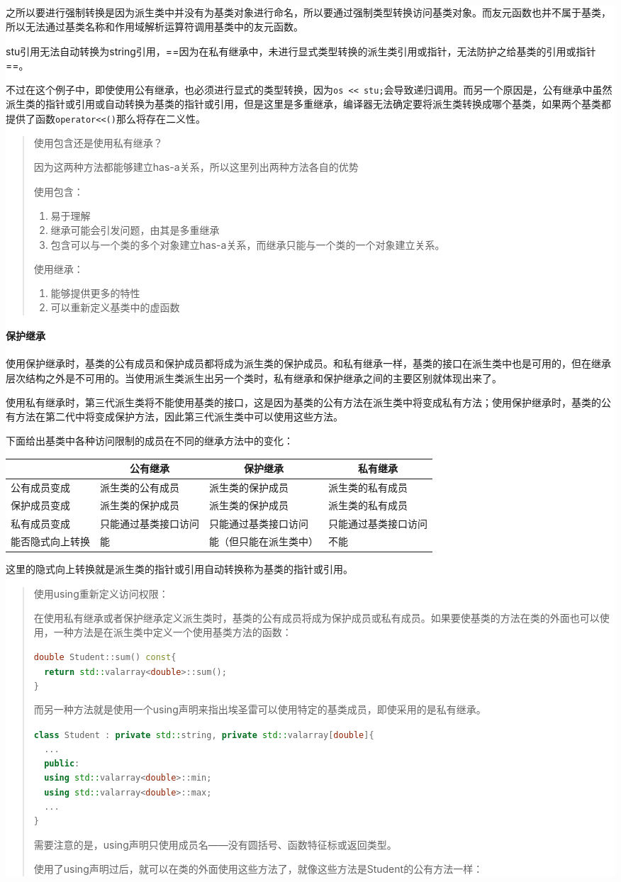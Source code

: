 之所以要进行强制转换是因为派生类中并没有为基类对象进行命名，所以要通过强制类型转换访问基类对象。而友元函数也并不属于基类，所以无法通过基类名称和作用域解析运算符调用基类中的友元函数。

stu引用无法自动转换为string引用，==因为在私有继承中，未进行显式类型转换的派生类引用或指针，无法防护之给基类的引用或指针==。

不过在这个例子中，即使使用公有继承，也必须进行显式的类型转换，因为`os << stu;`会导致递归调用。而另一个原因是，公有继承中虽然派生类的指针或引用或自动转换为基类的指针或引用，但是这里是多重继承，编译器无法确定要将派生类转换成哪个基类，如果两个基类都提供了函数`operator<<()`那么将存在二义性。

> 使用包含还是使用私有继承？
>
> 因为这两种方法都能够建立has-a关系，所以这里列出两种方法各自的优势
>
> 使用包含：
>
> 1. 易于理解
> 2. 继承可能会引发问题，由其是多重继承
> 3. 包含可以与一个类的多个对象建立has-a关系，而继承只能与一个类的一个对象建立关系。
>
> 使用继承：
>
> 1. 能够提供更多的特性
> 2. 可以重新定义基类中的虚函数

#### 保护继承

使用保护继承时，基类的公有成员和保护成员都将成为派生类的保护成员。和私有继承一样，基类的接口在派生类中也是可用的，但在继承层次结构之外是不可用的。当使用派生类派生出另一个类时，私有继承和保护继承之间的主要区别就体现出来了。

使用私有继承时，第三代派生类将不能使用基类的接口，这是因为基类的公有方法在派生类中将变成私有方法；使用保护继承时，基类的公有方法在第二代中将变成保护方法，因此第三代派生类中可以使用这些方法。

下面给出基类中各种访问限制的成员在不同的继承方法中的变化：

|                  | 公有继承             | 保护继承               | 私有继承             |
| ---------------- | -------------------- | ---------------------- | -------------------- |
| 公有成员变成     | 派生类的公有成员     | 派生类的保护成员       | 派生类的私有成员     |
| 保护成员变成     | 派生类的保护成员     | 派生类的保护成员       | 派生类的私有成员     |
| 私有成员变成     | 只能通过基类接口访问 | 只能通过基类接口访问   | 只能通过基类接口访问 |
| 能否隐式向上转换 | 能                   | 能（但只能在派生类中） | 不能                 |

这里的隐式向上转换就是派生类的指针或引用自动转换称为基类的指针或引用。

> 使用using重新定义访问权限：
>
> 在使用私有继承或者保护继承定义派生类时，基类的公有成员将成为保护成员或私有成员。如果要使基类的方法在类的外面也可以使用，一种方法是在派生类中定义一个使用基类方法的函数：
>
> ```c++
> double Student::sum() const{
> 	return std::valarray<double>::sum();
> }
> ```
>
> 而另一种方法就是使用一个using声明来指出埃圣雷可以使用特定的基类成员，即使采用的是私有继承。
>
> ```c++
> class Student : private std::string, private std::valarray[double]{
> 	...
> 	public:
> 	using std::valarray<double>::min;
> 	using std::valarray<double>::max;
> 	...
> }
> ```
>
> 需要注意的是，using声明只使用成员名——没有圆括号、函数特征标或返回类型。
>
> 使用了using声明过后，就可以在类的外面使用这些方法了，就像这些方法是Student的公有方法一样：